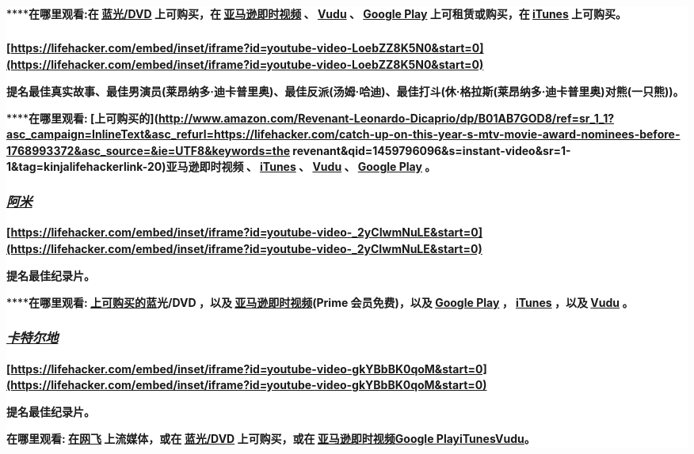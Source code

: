 ******在哪里观看:**在 [蓝光/DVD](http://www.amazon.com/Big-Short-Blu-ray-Christian-Bale/dp/B0177ZM3LO/?asc_campaign=InlineText&asc_refurl=https://lifehacker.com/catch-up-on-this-year-s-mtv-movie-award-nominees-before-1768993372&asc_source=&tag=kinjalifehackerlink-20) 上可购买，在 [亚马逊即时视频](http://www.amazon.com/Big-Short-Christian-Bale/dp/B019969US8/?asc_campaign=InlineText&asc_refurl=https://lifehacker.com/catch-up-on-this-year-s-mtv-movie-award-nominees-before-1768993372&asc_source=&tag=kinjalifehackerlink-20) 、 [Vudu](http://www.vudu.com/movies/#!content/730488/The-Big-Short) 、 [Google Play](https://play.google.com/store/movies/details/The_Big_Short?id=j13KSg4l9gM&hl=en) 上可租赁或购买，在 [iTunes](https://itunes.apple.com/us/movie/the-big-short/id1061320456) 上可购买。****

### ****[](http://www.foxmovies.com/movies/the-revenant)****

 ******[https://lifehacker.com/embed/inset/iframe?id=youtube-video-LoebZZ8K5N0&start=0](https://lifehacker.com/embed/inset/iframe?id=youtube-video-LoebZZ8K5N0&start=0)****** 

******提名最佳真实故事、最佳男演员(莱昂纳多·迪卡普里奥)、最佳反派(汤姆·哈迪)、最佳打斗(休·格拉斯(莱昂纳多·迪卡普里奥)对熊(一只熊))。******

********在哪里观看: [上可购买的](http://www.amazon.com/Revenant-Leonardo-Dicaprio/dp/B01AB7GOD8/ref=sr_1_1?asc_campaign=InlineText&asc_refurl=https://lifehacker.com/catch-up-on-this-year-s-mtv-movie-award-nominees-before-1768993372&asc_source=&ie=UTF8&keywords=the revenant&qid=1459796096&s=instant-video&sr=1-1&tag=kinjalifehackerlink-20)**亚马逊即时视频 、 [iTunes](https://itunes.apple.com/us/movie/the-revenant/id1067140154) 、 [Vudu](http://www.vudu.com/movies/#!content/715157/The-Revenant) 、 [Google Play](https://play.google.com/store/movies/details/The_Revenant?id=NyRD_8HKRMY&hl=en) 。******

### ****[***阿米***](http://www.amy-movie.com/)****

 ****[https://lifehacker.com/embed/inset/iframe?id=youtube-video-_2yCIwmNuLE&start=0](https://lifehacker.com/embed/inset/iframe?id=youtube-video-_2yCIwmNuLE&start=0)**** 

****提名最佳纪录片。****

******在哪里观看: [上可购买的](http://www.amazon.com/Amy-DVD-Digital-Winehouse/dp/B014VVNY7E/?asc_campaign=InlineText&asc_refurl=https://lifehacker.com/catch-up-on-this-year-s-mtv-movie-award-nominees-before-1768993372&asc_source=&tag=kinjalifehackerlink-20)**蓝光/DVD ，以及 [亚马逊即时视频](http://www.amazon.com/Amy-Winehouse/dp/B018H3AZME/ref=sr_1_1?asc_campaign=InlineText&asc_refurl=https://lifehacker.com/catch-up-on-this-year-s-mtv-movie-award-nominees-before-1768993372&asc_source=&ie=UTF8&keywords=Amy&qid=1454957849&rawdata=[r|https://www.google.com/[t|link[p|1760695053[a|B018H3AZME[au|602884910&s=instant-video&sr=1-1&tag=kinjalifehackerlink-20)(Prime 会员免费)，以及 [Google Play](https://play.google.com/store/movies/details/Amy?id=gSwOIjYK7-4) ， [iTunes](https://itunes.apple.com/us/movie/amy/id1011670639?mt=6&ign-mpt=uo%3D4) ，以及 [Vudu](http://www.vudu.com/movies/#!content/682856/Amy) 。****

### ****[***卡特尔地***](http://cartellandmovie.com/)****

 ****[https://lifehacker.com/embed/inset/iframe?id=youtube-video-gkYBbBK0qoM&start=0](https://lifehacker.com/embed/inset/iframe?id=youtube-video-gkYBbBK0qoM&start=0)**** 

****提名最佳纪录片。****

******在哪里观看:** [在网飞](http://www.netflix.com/watch/80039606?trackId=13752289&tctx=0%2C0%2Cf2f208d73fc05743aca671dbe8314593752d5516%3Aa1b8498921244937be2adee991d96bcf8308fde7) 上流媒体，或在 [蓝光/DVD](http://www.amazon.com/Cartel-Land-Matthew-Heineman/dp/B01275D16A/?asc_campaign=InlineText&asc_refurl=https://lifehacker.com/catch-up-on-this-year-s-mtv-movie-award-nominees-before-1768993372&asc_source=&tag=kinjalifehackerlink-20) 上可购买，或在 [亚马逊即时视频](http://www.amazon.com/Cartel-Land-Dr-Jose-Mireles/dp/B016886LWI/ref=sr_1_1?asc_campaign=InlineText&asc_refurl=https://lifehacker.com/catch-up-on-this-year-s-mtv-movie-award-nominees-before-1768993372&asc_source=&ie=UTF8&keywords=Cartel+Land&qid=1454957865&rawdata=[r|https://www.google.com/[t|link[p|1760695053[a|B016886LWI[au|602884910&s=instant-video&sr=1-1&tag=kinjalifehackerlink-20)[Google Play](https://play.google.com/store/movies/details/Cartel_Land?id=fkLlO-nY6G8)[iTunes](https://itunes.apple.com/us/movie/cartel-land/id1014759834)[Vudu](http://www.vudu.com/movies/#!content/709566/Cartel-Land)。****
